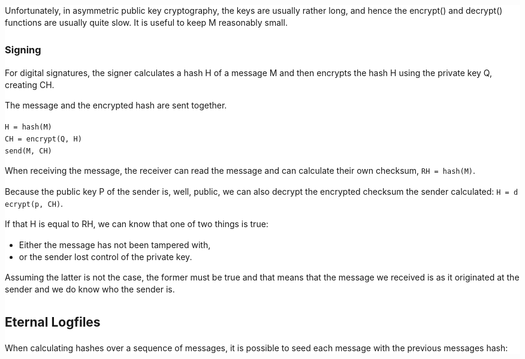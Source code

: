 Unfortunately, in asymmetric public key cryptography, the keys
are usually rather long, and hence the encrypt() and decrypt()
functions are usually quite slow. It is useful to keep M
reasonably small.

### Signing

For digital signatures, the signer calculates a hash H of a
message M and then encrypts the hash H using the private key Q,
creating CH.

The message and the encrypted hash are sent
together. 

```console 
H = hash(M)
CH = encrypt(Q, H)
send(M, CH) 
``` 

When receiving the message, the
receiver can read the message and can calculate their own
checksum, `RH = hash(M)`. 

Because the public key P of the sender is, well, public, we can
also decrypt the encrypted checksum the sender calculated: 
`H = decrypt(p, CH)`. 

If that H is equal to RH, we can know that one of two things is
true: 

- Either the message has not been tampered with, 
- or the sender lost control of the private key. 

Assuming the latter is not the case, the former must be true and
that means that the message we received is as it originated at
the sender and we do know who the sender is.

## Eternal Logfiles

When calculating hashes over a sequence of messages, it is
possible to seed each message with the previous messages hash:
